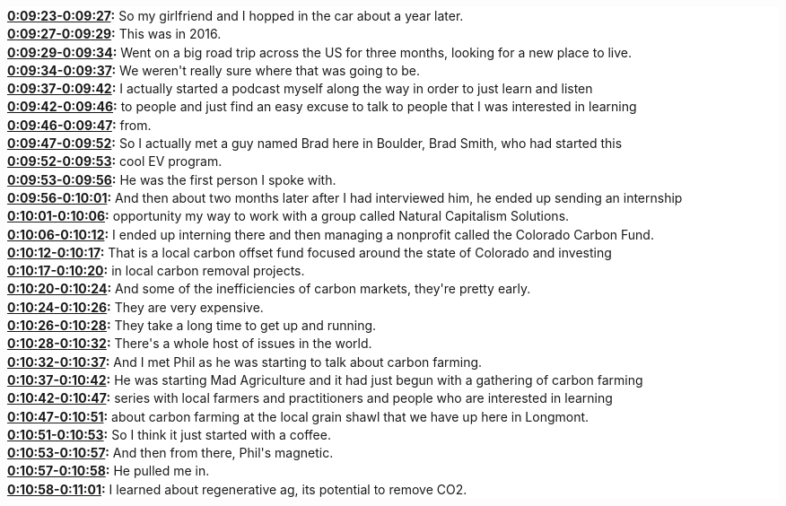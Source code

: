 **[0:09:23-0:09:27](http://www.investinginregenerativeagriculture.com/2020/06/16/transition-finance-ep7#t=0:09:23):**  So my girlfriend and I hopped in the car about a year later.  
**[0:09:27-0:09:29](http://www.investinginregenerativeagriculture.com/2020/06/16/transition-finance-ep7#t=0:09:27):**  This was in 2016.  
**[0:09:29-0:09:34](http://www.investinginregenerativeagriculture.com/2020/06/16/transition-finance-ep7#t=0:09:29):**  Went on a big road trip across the US for three months, looking for a new place to live.  
**[0:09:34-0:09:37](http://www.investinginregenerativeagriculture.com/2020/06/16/transition-finance-ep7#t=0:09:34):**  We weren't really sure where that was going to be.  
**[0:09:37-0:09:42](http://www.investinginregenerativeagriculture.com/2020/06/16/transition-finance-ep7#t=0:09:37):**  I actually started a podcast myself along the way in order to just learn and listen  
**[0:09:42-0:09:46](http://www.investinginregenerativeagriculture.com/2020/06/16/transition-finance-ep7#t=0:09:42):**  to people and just find an easy excuse to talk to people that I was interested in learning  
**[0:09:46-0:09:47](http://www.investinginregenerativeagriculture.com/2020/06/16/transition-finance-ep7#t=0:09:46):**  from.  
**[0:09:47-0:09:52](http://www.investinginregenerativeagriculture.com/2020/06/16/transition-finance-ep7#t=0:09:47):**  So I actually met a guy named Brad here in Boulder, Brad Smith, who had started this  
**[0:09:52-0:09:53](http://www.investinginregenerativeagriculture.com/2020/06/16/transition-finance-ep7#t=0:09:52):**  cool EV program.  
**[0:09:53-0:09:56](http://www.investinginregenerativeagriculture.com/2020/06/16/transition-finance-ep7#t=0:09:53):**  He was the first person I spoke with.  
**[0:09:56-0:10:01](http://www.investinginregenerativeagriculture.com/2020/06/16/transition-finance-ep7#t=0:09:56):**  And then about two months later after I had interviewed him, he ended up sending an internship  
**[0:10:01-0:10:06](http://www.investinginregenerativeagriculture.com/2020/06/16/transition-finance-ep7#t=0:10:01):**  opportunity my way to work with a group called Natural Capitalism Solutions.  
**[0:10:06-0:10:12](http://www.investinginregenerativeagriculture.com/2020/06/16/transition-finance-ep7#t=0:10:06):**  I ended up interning there and then managing a nonprofit called the Colorado Carbon Fund.  
**[0:10:12-0:10:17](http://www.investinginregenerativeagriculture.com/2020/06/16/transition-finance-ep7#t=0:10:12):**  That is a local carbon offset fund focused around the state of Colorado and investing  
**[0:10:17-0:10:20](http://www.investinginregenerativeagriculture.com/2020/06/16/transition-finance-ep7#t=0:10:17):**  in local carbon removal projects.  
**[0:10:20-0:10:24](http://www.investinginregenerativeagriculture.com/2020/06/16/transition-finance-ep7#t=0:10:20):**  And some of the inefficiencies of carbon markets, they're pretty early.  
**[0:10:24-0:10:26](http://www.investinginregenerativeagriculture.com/2020/06/16/transition-finance-ep7#t=0:10:24):**  They are very expensive.  
**[0:10:26-0:10:28](http://www.investinginregenerativeagriculture.com/2020/06/16/transition-finance-ep7#t=0:10:26):**  They take a long time to get up and running.  
**[0:10:28-0:10:32](http://www.investinginregenerativeagriculture.com/2020/06/16/transition-finance-ep7#t=0:10:28):**  There's a whole host of issues in the world.  
**[0:10:32-0:10:37](http://www.investinginregenerativeagriculture.com/2020/06/16/transition-finance-ep7#t=0:10:32):**  And I met Phil as he was starting to talk about carbon farming.  
**[0:10:37-0:10:42](http://www.investinginregenerativeagriculture.com/2020/06/16/transition-finance-ep7#t=0:10:37):**  He was starting Mad Agriculture and it had just begun with a gathering of carbon farming  
**[0:10:42-0:10:47](http://www.investinginregenerativeagriculture.com/2020/06/16/transition-finance-ep7#t=0:10:42):**  series with local farmers and practitioners and people who are interested in learning  
**[0:10:47-0:10:51](http://www.investinginregenerativeagriculture.com/2020/06/16/transition-finance-ep7#t=0:10:47):**  about carbon farming at the local grain shawl that we have up here in Longmont.  
**[0:10:51-0:10:53](http://www.investinginregenerativeagriculture.com/2020/06/16/transition-finance-ep7#t=0:10:51):**  So I think it just started with a coffee.  
**[0:10:53-0:10:57](http://www.investinginregenerativeagriculture.com/2020/06/16/transition-finance-ep7#t=0:10:53):**  And then from there, Phil's magnetic.  
**[0:10:57-0:10:58](http://www.investinginregenerativeagriculture.com/2020/06/16/transition-finance-ep7#t=0:10:57):**  He pulled me in.  
**[0:10:58-0:11:01](http://www.investinginregenerativeagriculture.com/2020/06/16/transition-finance-ep7#t=0:10:58):**  I learned about regenerative ag, its potential to remove CO2.  